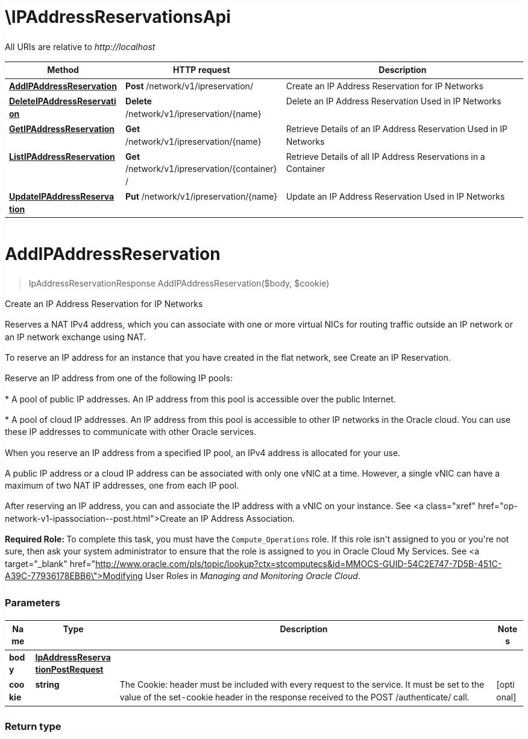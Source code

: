 # \IPAddressReservationsApi

All URIs are relative to *http://localhost*

Method | HTTP request | Description
------------- | ------------- | -------------
[**AddIPAddressReservation**](IPAddressReservationsApi.md#AddIPAddressReservation) | **Post** /network/v1/ipreservation/ | Create an IP Address Reservation for IP Networks
[**DeleteIPAddressReservation**](IPAddressReservationsApi.md#DeleteIPAddressReservation) | **Delete** /network/v1/ipreservation/{name} | Delete an IP Address Reservation Used in IP Networks
[**GetIPAddressReservation**](IPAddressReservationsApi.md#GetIPAddressReservation) | **Get** /network/v1/ipreservation/{name} | Retrieve Details of an IP Address Reservation Used in IP Networks
[**ListIPAddressReservation**](IPAddressReservationsApi.md#ListIPAddressReservation) | **Get** /network/v1/ipreservation/{container}/ | Retrieve Details of all IP Address Reservations in a Container
[**UpdateIPAddressReservation**](IPAddressReservationsApi.md#UpdateIPAddressReservation) | **Put** /network/v1/ipreservation/{name} | Update an IP Address Reservation Used in IP Networks


# **AddIPAddressReservation**
> IpAddressReservationResponse AddIPAddressReservation($body, $cookie)

Create an IP Address Reservation for IP Networks

Reserves a NAT IPv4 address, which you can associate with one or more virtual NICs for routing traffic outside an IP network or an IP network exchange using NAT.<p>To reserve an IP address for an instance that you have created in the flat network, see Create an IP Reservation.<p>Reserve an IP address from one of the following IP pools:<p>* A pool of public IP addresses. An IP address from this pool is accessible over the public Internet.<p>* A pool of cloud IP addresses. An IP address from this pool is accessible to other IP networks in the Oracle cloud. You can use these IP addresses to communicate with other Oracle services.<p>When you reserve an IP address from a specified IP pool, an IPv4 address is allocated for your use.<p>A public IP address or a cloud IP address can be associated with only one vNIC at a time. However, a single vNIC can have a maximum of two NAT IP addresses, one from each IP pool.<p>After reserving an IP address, you can and associate the IP address with a vNIC on your instance. See <a class=\"xref\" href=\"op-network-v1-ipassociation--post.html\">Create an IP Address Association</a>.<p><b>Required Role: </b>To complete this task, you must have the <code>Compute_Operations</code> role. If this role isn't assigned to you or you're not sure, then ask your system administrator to ensure that the role is assigned to you in Oracle Cloud My Services. See <a target=\"_blank\" href=\"http://www.oracle.com/pls/topic/lookup?ctx=stcomputecs&id=MMOCS-GUID-54C2E747-7D5B-451C-A39C-77936178EBB6\">Modifying User Roles</a> in <em>Managing and Monitoring Oracle Cloud</em>.


### Parameters

Name | Type | Description  | Notes
------------- | ------------- | ------------- | -------------
 **body** | [**IpAddressReservationPostRequest**](IpAddressReservationPostRequest.md)|  | 
 **cookie** | **string**| The Cookie: header must be included with every request to the service. It must be set to the value of the set-cookie header in the response received to the POST /authenticate/ call. | [optional] 

### Return type
